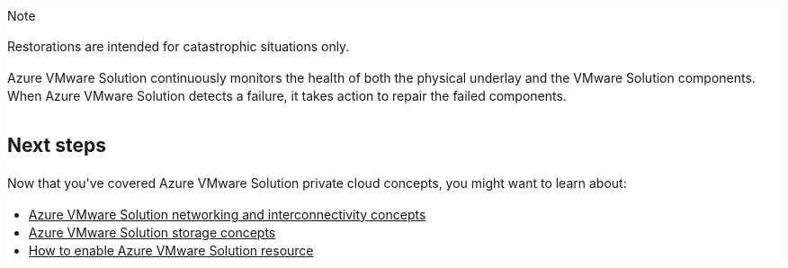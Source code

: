 > [!NOTE]
> Restorations are intended for catastrophic situations only.

Azure VMware Solution continuously monitors the health of both the physical underlay and the VMware Solution components. When Azure VMware Solution detects a failure, it takes action to repair the failed components.

## Next steps

Now that you've covered Azure VMware Solution private cloud concepts, you might want to learn about:

- [Azure VMware Solution networking and interconnectivity concepts](architecture-networking.md)
- [Azure VMware Solution storage concepts](architecture-storage.md)
- [How to enable Azure VMware Solution resource](deploy-azure-vmware-solution.md#register-the-microsoftavs-resource-provider)


[concepts-networking]: ./concepts-networking.md


[vCSA versions]: https://kb.vmware.com/s/article/2143838

[ESXi versions]: https://kb.vmware.com/s/article/2143832

[vSAN versions]: https://kb.vmware.com/s/article/2150753
